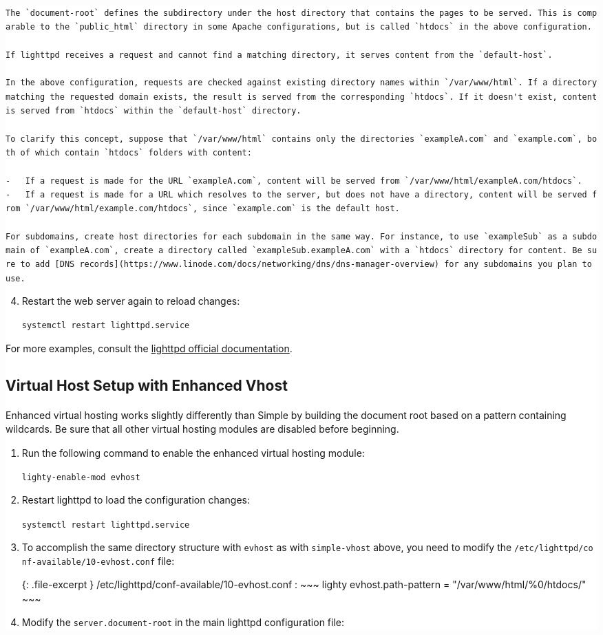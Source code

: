     The `document-root` defines the subdirectory under the host directory that contains the pages to be served. This is comparable to the `public_html` directory in some Apache configurations, but is called `htdocs` in the above configuration.

    If lighttpd receives a request and cannot find a matching directory, it serves content from the `default-host`.

    In the above configuration, requests are checked against existing directory names within `/var/www/html`. If a directory matching the requested domain exists, the result is served from the corresponding `htdocs`. If it doesn't exist, content is served from `htdocs` within the `default-host` directory.

    To clarify this concept, suppose that `/var/www/html` contains only the directories `exampleA.com` and `example.com`, both of which contain `htdocs` folders with content:

    -   If a request is made for the URL `exampleA.com`, content will be served from `/var/www/html/exampleA.com/htdocs`.
    -   If a request is made for a URL which resolves to the server, but does not have a directory, content will be served from `/var/www/html/example.com/htdocs`, since `example.com` is the default host.

    For subdomains, create host directories for each subdomain in the same way. For instance, to use `exampleSub` as a subdomain of `exampleA.com`, create a directory called `exampleSub.exampleA.com` with a `htdocs` directory for content. Be sure to add [DNS records](https://www.linode.com/docs/networking/dns/dns-manager-overview) for any subdomains you plan to use.

4.  Restart the web server again to reload changes:

        systemctl restart lighttpd.service

For more examples, consult the [lighttpd official documentation](https://redmine.lighttpd.net/projects/lighttpd/wiki/Docs_ModSimpleVhost).

## Virtual Host Setup with Enhanced Vhost

Enhanced virtual hosting works slightly differently than Simple by building the document root based on a pattern containing wildcards. Be sure that all other virtual hosting modules are disabled before beginning.

1.  Run the following command to enable the enhanced virtual hosting module:

        lighty-enable-mod evhost

2.  Restart lighttpd to load the configuration changes:

        systemctl restart lighttpd.service

3.  To accomplish the same directory structure with `evhost` as with `simple-vhost` above, you need to modify the `/etc/lighttpd/conf-available/10-evhost.conf` file:

    {: .file-excerpt }
    /etc/lighttpd/conf-available/10-evhost.conf
    :   ~~~ lighty
        evhost.path-pattern = "/var/www/html/%0/htdocs/"
        ~~~

4.  Modify the `server.document-root` in the main lighttpd configuration file:
